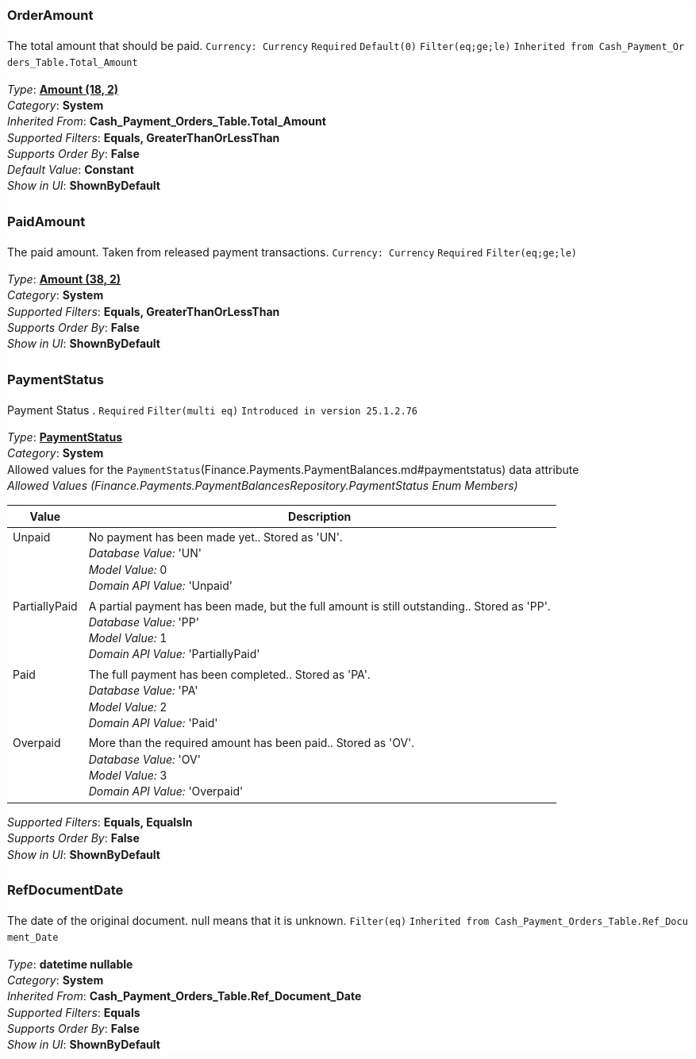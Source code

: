 ### OrderAmount

The total amount that should be paid. `Currency: Currency` `Required` `Default(0)` `Filter(eq;ge;le)` `Inherited from Cash_Payment_Orders_Table.Total_Amount`

_Type_: **[Amount (18, 2)](../data-types.md#amount)**  
_Category_: **System**  
_Inherited From_: **Cash_Payment_Orders_Table.Total_Amount**  
_Supported Filters_: **Equals, GreaterThanOrLessThan**  
_Supports Order By_: **False**  
_Default Value_: **Constant**  
_Show in UI_: **ShownByDefault**  

### PaidAmount

The paid amount. Taken from released payment transactions. `Currency: Currency` `Required` `Filter(eq;ge;le)`

_Type_: **[Amount (38, 2)](../data-types.md#amount)**  
_Category_: **System**  
_Supported Filters_: **Equals, GreaterThanOrLessThan**  
_Supports Order By_: **False**  
_Show in UI_: **ShownByDefault**  

### PaymentStatus

Payment Status	. `Required` `Filter(multi eq)` `Introduced in version 25.1.2.76`

_Type_: **[PaymentStatus](Finance.Payments.PaymentBalances.md#paymentstatus)**  
_Category_: **System**  
Allowed values for the `PaymentStatus`(Finance.Payments.PaymentBalances.md#paymentstatus) data attribute  
_Allowed Values (Finance.Payments.PaymentBalancesRepository.PaymentStatus Enum Members)_  

| Value | Description |
| ---- | --- |
| Unpaid | No payment has been made yet.. Stored as 'UN'. <br /> _Database Value:_ 'UN' <br /> _Model Value:_ 0 <br /> _Domain API Value:_ 'Unpaid' |
| PartiallyPaid | A partial payment has been made, but the full amount is still outstanding.. Stored as 'PP'. <br /> _Database Value:_ 'PP' <br /> _Model Value:_ 1 <br /> _Domain API Value:_ 'PartiallyPaid' |
| Paid | The full payment has been completed.. Stored as 'PA'. <br /> _Database Value:_ 'PA' <br /> _Model Value:_ 2 <br /> _Domain API Value:_ 'Paid' |
| Overpaid | More than the required amount has been paid.. Stored as 'OV'. <br /> _Database Value:_ 'OV' <br /> _Model Value:_ 3 <br /> _Domain API Value:_ 'Overpaid' |

_Supported Filters_: **Equals, EqualsIn**  
_Supports Order By_: **False**  
_Show in UI_: **ShownByDefault**  

### RefDocumentDate

The date of the original document. null means that it is unknown. `Filter(eq)` `Inherited from Cash_Payment_Orders_Table.Ref_Document_Date`

_Type_: **datetime __nullable__**  
_Category_: **System**  
_Inherited From_: **Cash_Payment_Orders_Table.Ref_Document_Date**  
_Supported Filters_: **Equals**  
_Supports Order By_: **False**  
_Show in UI_: **ShownByDefault**  
